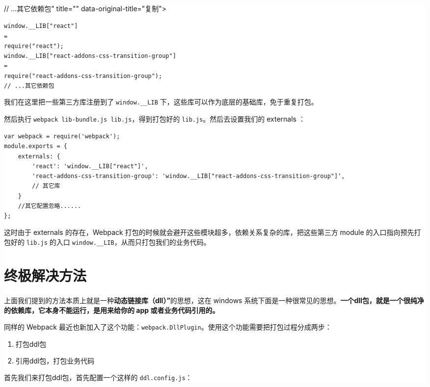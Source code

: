 // ...其它依赖包" title="" data-original-title="复制"></span>
      <span type="button" class="saveToNote code-tool" data-toggle="tooltip" data-placement="top" title="" data-original-title="放进笔记"></span>
      </div>
      </div><pre class="javascript hljs"><code class="js"><span class="hljs-built_in">window</span>.__LIB[<span class="hljs-string">"react"</span>] = <span class="hljs-built_in">require</span>(<span class="hljs-string">"react"</span>);
<span class="hljs-built_in">window</span>.__LIB[<span class="hljs-string">"react-addons-css-transition-group"</span>] = <span class="hljs-built_in">require</span>(<span class="hljs-string">"react-addons-css-transition-group"</span>);
<span class="hljs-comment">// ...其它依赖包</span></code></pre>
<p>我们在这里把一些第三方库注册到了 <code>window.__LIB</code> 下，这些库可以作为底层的基础库，免于重复打包。</p>
<p>然后执行 <code>webpack lib-bundle.js lib.js</code>，得到打包好的 <code>lib.js</code>。然后去设置我们的 externals ：</p>
<div class="widget-codetool" style="display:none;">
      <div class="widget-codetool--inner">
      <span class="selectCode code-tool" data-toggle="tooltip" data-placement="top" title="" data-original-title="全选"></span>
      <span type="button" class="copyCode code-tool" data-toggle="tooltip" data-placement="top" data-clipboard-text="var webpack = require('webpack');
module.exports = {
    externals: {
        'react': 'window.__LIB[&quot;react&quot;]',
        'react-addons-css-transition-group': 'window.__LIB[&quot;react-addons-css-transition-group&quot;]',
        // 其它库
    }
    //其它配置忽略...... 
};" title="" data-original-title="复制"></span>
      <span type="button" class="saveToNote code-tool" data-toggle="tooltip" data-placement="top" title="" data-original-title="放进笔记"></span>
      </div>
      </div><pre class="javascript hljs"><code class="js"><span class="hljs-keyword">var</span> webpack = <span class="hljs-built_in">require</span>(<span class="hljs-string">'webpack'</span>);
<span class="hljs-built_in">module</span>.exports = {
    <span class="hljs-attr">externals</span>: {
        <span class="hljs-string">'react'</span>: <span class="hljs-string">'window.__LIB["react"]'</span>,
        <span class="hljs-string">'react-addons-css-transition-group'</span>: <span class="hljs-string">'window.__LIB["react-addons-css-transition-group"]'</span>,
        <span class="hljs-comment">// 其它库</span>
    }
    <span class="hljs-comment">//其它配置忽略...... </span>
};</code></pre>
<p>这时由于 externals 的存在，Webpack 打包的时候就会避开这些模块超多，依赖关系复杂的库，把这些第三方 module 的入口指向预先打包好的 <code>lib.js</code> 的入口 <code>window.__LIB</code>，从而只打包我们的业务代码。</p>
<h1 id="articleHeader4">终极解决方法</h1>
<p>上面我们提到的方法本质上就是一种<strong>动态链接库（dll）”</strong>的思想，这在 windows 系统下面是一种很常见的思想。<strong>一个dll包，就是一个很纯净的依赖库，它本身不能运行，是用来给你的 app 或者业务代码引用的。</strong></p>
<p>同样的 Webpack 最近也新加入了这个功能：<code>webpack.DllPlugin</code>。使用这个功能需要把打包过程分成两步：</p>
<ol>
<li><p>打包ddl包</p></li>
<li><p>引用ddl包，打包业务代码</p></li>
</ol>
<p>首先我们来打包ddl包，首先配置一个这样的 <code>ddl.config.js</code>：</p>
<div class="widget-codetool" style="display:none;">
      <div class="widget-codetool--inner">
      <span class="selectCode code-tool" data-toggle="tooltip" data-placement="top" title="" data-original-title="全选"></span>
      <span type="button" class="copyCode code-tool" data-toggle="tooltip" data-placement="top" data-clipboard-text="const webpack = require('webpack');

